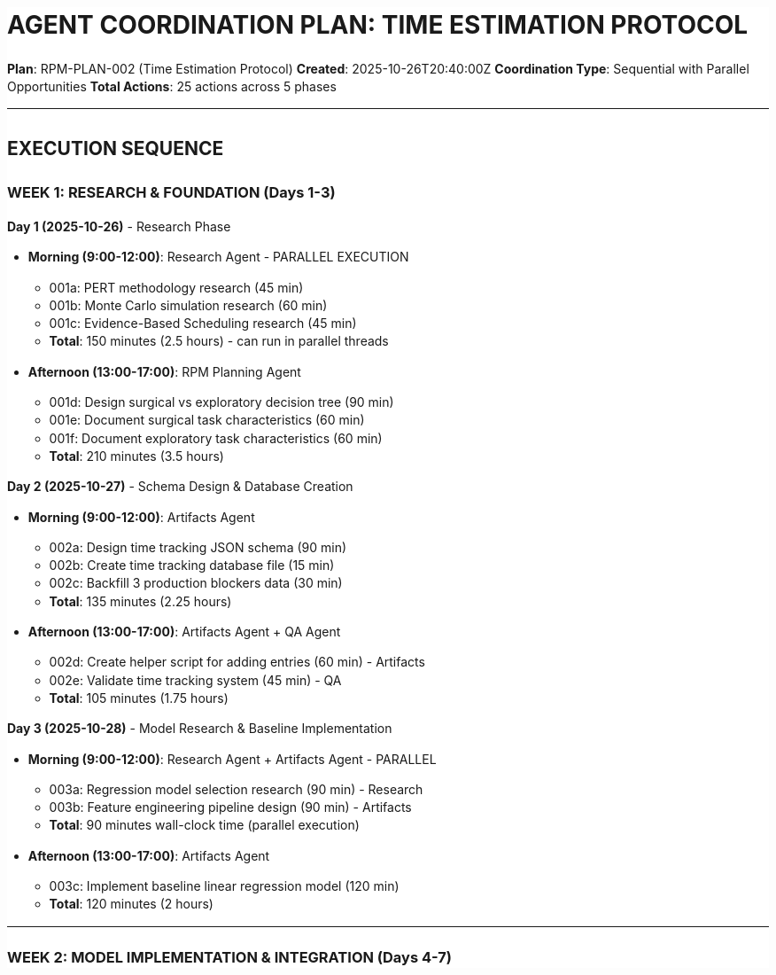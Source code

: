 # AGENT COORDINATION PLAN: TIME ESTIMATION PROTOCOL

**Plan**: RPM-PLAN-002 (Time Estimation Protocol)
**Created**: 2025-10-26T20:40:00Z
**Coordination Type**: Sequential with Parallel Opportunities
**Total Actions**: 25 actions across 5 phases

---

## EXECUTION SEQUENCE

### WEEK 1: RESEARCH & FOUNDATION (Days 1-3)

**Day 1 (2025-10-26)** - Research Phase
- **Morning (9:00-12:00)**: Research Agent - PARALLEL EXECUTION
  - 001a: PERT methodology research (45 min)
  - 001b: Monte Carlo simulation research (60 min)
  - 001c: Evidence-Based Scheduling research (45 min)
  - **Total**: 150 minutes (2.5 hours) - can run in parallel threads

- **Afternoon (13:00-17:00)**: RPM Planning Agent
  - 001d: Design surgical vs exploratory decision tree (90 min)
  - 001e: Document surgical task characteristics (60 min)
  - 001f: Document exploratory task characteristics (60 min)
  - **Total**: 210 minutes (3.5 hours)

**Day 2 (2025-10-27)** - Schema Design & Database Creation
- **Morning (9:00-12:00)**: Artifacts Agent
  - 002a: Design time tracking JSON schema (90 min)
  - 002b: Create time tracking database file (15 min)
  - 002c: Backfill 3 production blockers data (30 min)
  - **Total**: 135 minutes (2.25 hours)

- **Afternoon (13:00-17:00)**: Artifacts Agent + QA Agent
  - 002d: Create helper script for adding entries (60 min) - Artifacts
  - 002e: Validate time tracking system (45 min) - QA
  - **Total**: 105 minutes (1.75 hours)

**Day 3 (2025-10-28)** - Model Research & Baseline Implementation
- **Morning (9:00-12:00)**: Research Agent + Artifacts Agent - PARALLEL
  - 003a: Regression model selection research (90 min) - Research
  - 003b: Feature engineering pipeline design (90 min) - Artifacts
  - **Total**: 90 minutes wall-clock time (parallel execution)

- **Afternoon (13:00-17:00)**: Artifacts Agent
  - 003c: Implement baseline linear regression model (120 min)
  - **Total**: 120 minutes (2 hours)

---

### WEEK 2: MODEL IMPLEMENTATION & INTEGRATION (Days 4-7)

